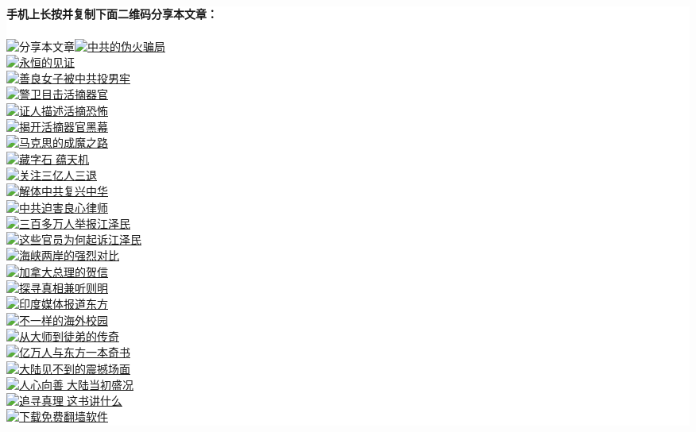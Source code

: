<strong>手机上长按并复制下面二维码分享本文章：</strong><br><br><img src="https://chart.apis.google.com/chart?cht=qr&chs=240x240&choe=UTF-8&chld=M|2&chl=https://github.com/19920513/djy/blob/master/gb/23/5/8/n13991497.md%231" title="分享本文章"></td><td VALIGN=TOP><a href="https://github.com/19920513/djy/blob/master/gb/16/1/21/n4622075.md?dfh#1" target="_blank"><img src="https://raw.githubusercontent.com/19920513/djy/master/gb/300/wei-f1.jpg" title="中共的伪火骗局"  alt="中共的伪火骗局"></a><br><a href="https://github.com/19920513/www/blob/master/README.md?dfh#9" target="_blank"><img src="https://raw.githubusercontent.com/19920513/djy/master/gb/300/yong-h.jpg" title="永恒的见证"  alt="永恒的见证"></a><br><a href="https://github.com/19920513/djy/blob/master/gb/13/9/29/n3974789.md?dfh#1" target="_blank"><img src="https://raw.githubusercontent.com/19920513/djy/master/gb/300/shang-lnz.jpg" title="善良女子被中共投男牢"  alt="善良女子被中共投男牢"></a><br><a href="https://github.com/19920513/djy/blob/master/gb/16/3/16/n4663449.md?dfh#1" target="_blank"><img src="https://raw.githubusercontent.com/19920513/djy/master/gb/300/huo-z3.jpg" title="警卫目击活摘器官"  alt="警卫目击活摘器官"></a><br><a href="https://github.com/19920513/djy/blob/master/gb/16/8/7/n8177641.md?dfh#1" target="_blank"><img src="https://raw.githubusercontent.com/19920513/djy/master/gb/300/huo-z4.jpg" title="证人描述活摘恐怖"  alt="证人描述活摘恐怖"></a><br><a href="https://github.com/19920513/djy/blob/master/gb/10/4/19/n2881569.md?dfh#1" target="_blank"><img src="https://raw.githubusercontent.com/19920513/djy/master/gb/300/huo-z1.jpg" title="揭开活摘器官黑幕"  alt="揭开活摘器官黑幕"></a><br><a href="https://github.com/19920513/djy/blob/master/gb/10/11/7/n3077476.md?dfh#1" target="_blank"><img src="https://raw.githubusercontent.com/19920513/djy/master/gb/300/ma-ks.jpg" title="马克思的成魔之路"  alt="马克思的成魔之路"></a><br><a href="https://github.com/19920513/djy/blob/master/gb/14/6/9/n4173977.md?dfh#1" target="_blank"><img src="https://raw.githubusercontent.com/19920513/djy/master/gb/300/chang-zs.jpg" title="藏字石 蕴天机"  alt="藏字石 蕴天机"></a><br><a href="https://github.com/19920513/djy/blob/master/gb/18/5/10/n10381511.md?dfh#1" target="_blank"><img src="https://raw.githubusercontent.com/19920513/djy/master/gb/300/st1.jpg" title="关注三亿人三退"  alt="关注三亿人三退"></a><br><a href="https://github.com/19920513/djy/blob/master/gb/18/3/21/n10237682.md?dfh#1" target="_blank"><img src="https://raw.githubusercontent.com/19920513/djy/master/gb/300/jie-t.jpg" title="解体中共复兴中华"  alt="解体中共复兴中华"></a><br><a href="https://github.com/19920513/djy/blob/master/gb/9/2/9/n2422991.md?dfh#1" target="_blank"><img src="https://raw.githubusercontent.com/19920513/djy/master/gb/300/gao-zs.jpg" title="中共迫害良心律师"  alt="中共迫害良心律师"></a><br><a href="https://github.com/19920513/djy/blob/master/gb/18/12/9/n10900044.md?dfh#1" target="_blank"><img src="https://raw.githubusercontent.com/19920513/djy/master/gb/300/sj1.jpg" title="三百多万人举报江泽民"  alt="三百多万人举报江泽民"></a><br><a href="https://github.com/19920513/djy/blob/master/gb/18/8/28/n10672014.md?dfh#1" target="_blank"><img src="https://raw.githubusercontent.com/19920513/djy/master/gb/300/sj2.jpg" title="这些官员为何起诉江泽民"  alt="这些官员为何起诉江泽民"></a><br><a href="https://github.com/19920513/djy/blob/master/gb/8/12/18/n2367165.md?dfh#1" target="_blank"><img src="https://raw.githubusercontent.com/19920513/djy/master/gb/300/liangan.jpg" title="海峡两岸的强烈对比"  alt="海峡两岸的强烈对比"></a><br><a href="https://github.com/19920513/djy/blob/master/gb/15/12/10/n4593139.md?dfh#1" target="_blank"><img src="https://raw.githubusercontent.com/19920513/djy/master/gb/300/jia-ndzl.jpg" title="加拿大总理的贺信"  alt="加拿大总理的贺信"></a><br><a href="https://github.com/19920513/djy/blob/master/gb/11/6/17/n3289382.md?dfh#1" target="_blank"><img src="https://raw.githubusercontent.com/19920513/djy/master/gb/300/xiao-wd.jpg" title="探寻真相兼听则明"  alt="探寻真相兼听则明"></a><br><a href="https://github.com/19920513/djy/blob/master/gb/18/10/27/n10812623.md?dfh#1" target="_blank"><img src="https://raw.githubusercontent.com/19920513/djy/master/gb/300/yindu.jpg" title="印度媒体报道东方"  alt="印度媒体报道东方"></a><br><a href="https://github.com/19920513/djy/blob/master/gb/18/6/9/n10469652.md?dfh#1" target="_blank"><img src="https://raw.githubusercontent.com/19920513/djy/master/gb/300/xie-j.jpg" title="不一样的海外校园"  alt="不一样的海外校园"></a><br><a href="https://github.com/19920513/djy/blob/master/gb/7/4/5/n1669415.md?dfh#1" target="_blank"><img src="https://raw.githubusercontent.com/19920513/djy/master/gb/300/li-up.jpg" title="从大师到徒弟的传奇"  alt="从大师到徒弟的传奇"></a><br><a href="https://github.com/19920513/djy/blob/master/gb/17/5/26/n9191512.md?dfh#1" target="_blank"><img src="https://raw.githubusercontent.com/19920513/djy/master/gb/300/zfl2.jpg" title="亿万人与东方一本奇书"  alt="亿万人与东方一本奇书"></a><br><a href="https://github.com/19920513/djy/blob/master/gb/13/11/27/n4020290.md?dfh#1" target="_blank"><img src="https://raw.githubusercontent.com/19920513/djy/master/gb/300/zhen-h.jpg" title="大陆见不到的震撼场面"  alt="大陆见不到的震撼场面"></a><br><a href="https://github.com/19920513/djy/blob/master/gb/15/7/17/n4482910.md?dfh#1" target="_blank"><img src="https://raw.githubusercontent.com/19920513/djy/master/gb/300/dalu-sk.jpg" title="人心向善 大陆当初盛况"  alt="人心向善 大陆当初盛况"></a><br><a href="https://github.com/19920513/djy/blob/master/gb/19/1/5/n10955468.md?dfh#1" target="_blank"><img src="https://raw.githubusercontent.com/19920513/djy/master/gb/300/zfl1.jpg" title="追寻真理 这书讲什么"  alt="追寻真理 这书讲什么"></a><br><a href="https://github.com/19920513/www/blob/master/README.md?dfh#1" target="_blank"><img src="https://raw.githubusercontent.com/19920513/djy/master/gb/300/fq1.jpg" title="下载免费翻墙软件"  alt="下载免费翻墙软件"></a><br></td></tr></table>
